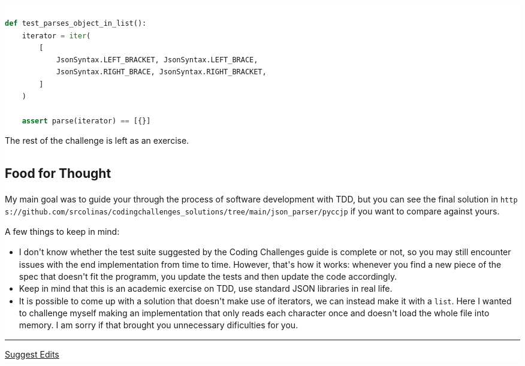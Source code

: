 ```python

def test_parses_object_in_list():
    iterator = iter(
        [
            JsonSyntax.LEFT_BRACKET, JsonSyntax.LEFT_BRACE,
            JsonSyntax.RIGHT_BRACE, JsonSyntax.RIGHT_BRACKET,
        ]
    )

    assert parse(iterator) == [{}]

```

The rest of the challenge is left as an exercise. 


## Food for Thought

My main goal was to guide your through the process of software development with TDD, but you can see the final solution in `https://github.com/srcolinas/codingchallenges_solutions/tree/main/json_parser/pyccjp` if you want to compare against yours.

A few things to keep in mind:
* I don't know whether the test suite suggested by the Coding Challenges guide is complete or not, so you may still encounter issues with the end implementation from time to time. However, that's how it works: whenever you find a new piece of the spec that doesn't fit the programm, you update the tests and then update the code accordingly.
* Keep in mind that this is an academic exercise on TDD, use standard JSON libraries in real life. 
* It is possible to come up with a solution that doesn't make use of iterators, we can instead make it with a `list`. Here I wanted to challenge myself making an implementation that only reads each character once and doesn't load the whole file into memory. I am sorry if that brought you unnecessary dificulties for you. 

---

[Suggest Edits](https://github.com/srcolinas/srcolinas.github.io/tree/master/content/json-parser.md)